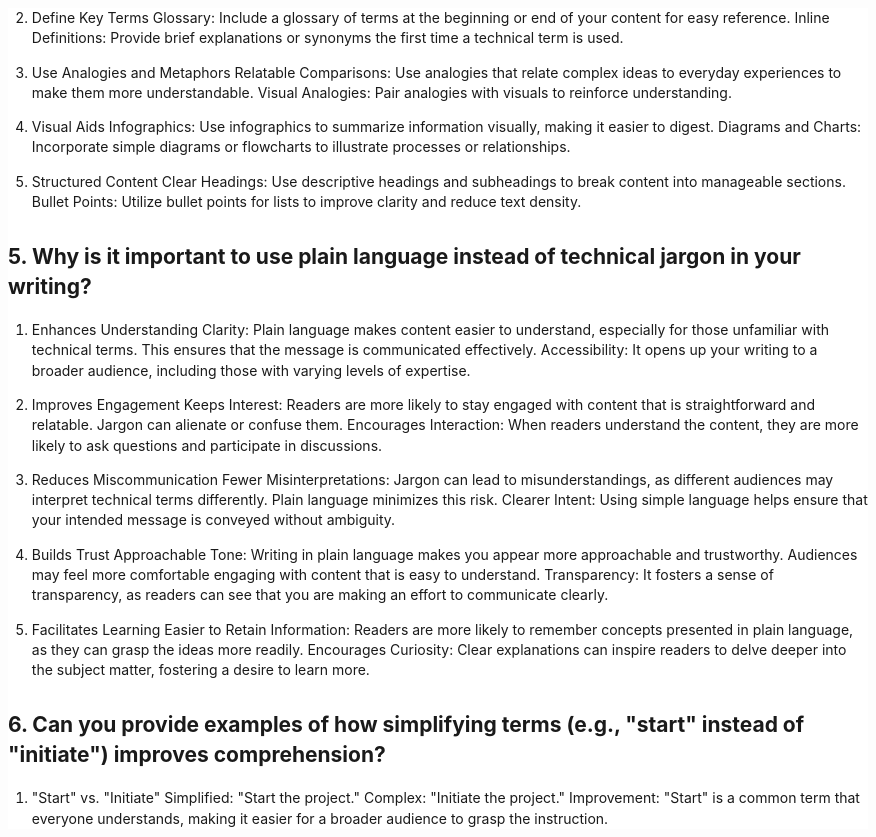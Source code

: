 2. Define Key Terms
Glossary: Include a glossary of terms at the beginning or end of your content for easy reference.
Inline Definitions: Provide brief explanations or synonyms the first time a technical term is used.

3. Use Analogies and Metaphors
Relatable Comparisons: Use analogies that relate complex ideas to everyday experiences to make them more understandable.
Visual Analogies: Pair analogies with visuals to reinforce understanding.

4. Visual Aids
Infographics: Use infographics to summarize information visually, making it easier to digest.
Diagrams and Charts: Incorporate simple diagrams or flowcharts to illustrate processes or relationships.

5. Structured Content
Clear Headings: Use descriptive headings and subheadings to break content into manageable sections.
Bullet Points: Utilize bullet points for lists to improve clarity and reduce text density.

## 5. Why is it important to use plain language instead of technical jargon in your writing?

1. Enhances Understanding
Clarity: Plain language makes content easier to understand, especially for those unfamiliar with technical terms. This ensures that the message is communicated effectively.
Accessibility: It opens up your writing to a broader audience, including those with varying levels of expertise.

2. Improves Engagement
Keeps Interest: Readers are more likely to stay engaged with content that is straightforward and relatable. Jargon can alienate or confuse them.
Encourages Interaction: When readers understand the content, they are more likely to ask questions and participate in discussions.

3. Reduces Miscommunication
Fewer Misinterpretations: Jargon can lead to misunderstandings, as different audiences may interpret technical terms differently. Plain language minimizes this risk.
Clearer Intent: Using simple language helps ensure that your intended message is conveyed without ambiguity.

4. Builds Trust
Approachable Tone: Writing in plain language makes you appear more approachable and trustworthy. Audiences may feel more comfortable engaging with content that is easy to understand.
Transparency: It fosters a sense of transparency, as readers can see that you are making an effort to communicate clearly.

5. Facilitates Learning
Easier to Retain Information: Readers are more likely to remember concepts presented in plain language, as they can grasp the ideas more readily.
Encourages Curiosity: Clear explanations can inspire readers to delve deeper into the subject matter, fostering a desire to learn more.

## 6. Can you provide examples of how simplifying terms (e.g., "start" instead of "initiate") improves comprehension?
1. "Start" vs. "Initiate"
Simplified: "Start the project."
Complex: "Initiate the project."
Improvement: "Start" is a common term that everyone understands, making it easier for a broader audience to grasp the instruction.
